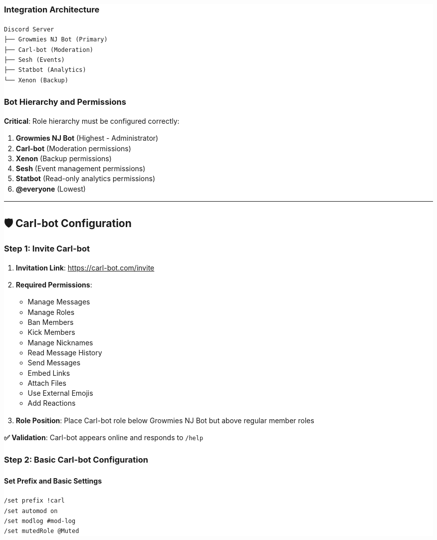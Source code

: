 ### Integration Architecture

```
Discord Server
├── Growmies NJ Bot (Primary)
├── Carl-bot (Moderation)
├── Sesh (Events)
├── Statbot (Analytics)
└── Xenon (Backup)
```

### Bot Hierarchy and Permissions

**Critical**: Role hierarchy must be configured correctly:
1. **Growmies NJ Bot** (Highest - Administrator)
2. **Carl-bot** (Moderation permissions)
3. **Xenon** (Backup permissions)
4. **Sesh** (Event management permissions)
5. **Statbot** (Read-only analytics permissions)
6. **@everyone** (Lowest)

---

## 🛡️ Carl-bot Configuration

### Step 1: Invite Carl-bot

1. **Invitation Link**: https://carl-bot.com/invite
2. **Required Permissions**:
   - Manage Messages
   - Manage Roles
   - Ban Members
   - Kick Members
   - Manage Nicknames
   - Read Message History
   - Send Messages
   - Embed Links
   - Attach Files
   - Use External Emojis
   - Add Reactions

3. **Role Position**: Place Carl-bot role below Growmies NJ Bot but above regular member roles

**✅ Validation**: Carl-bot appears online and responds to `/help`

### Step 2: Basic Carl-bot Configuration

#### Set Prefix and Basic Settings
```
/set prefix !carl
/set automod on
/set modlog #mod-log
/set mutedRole @Muted
```
